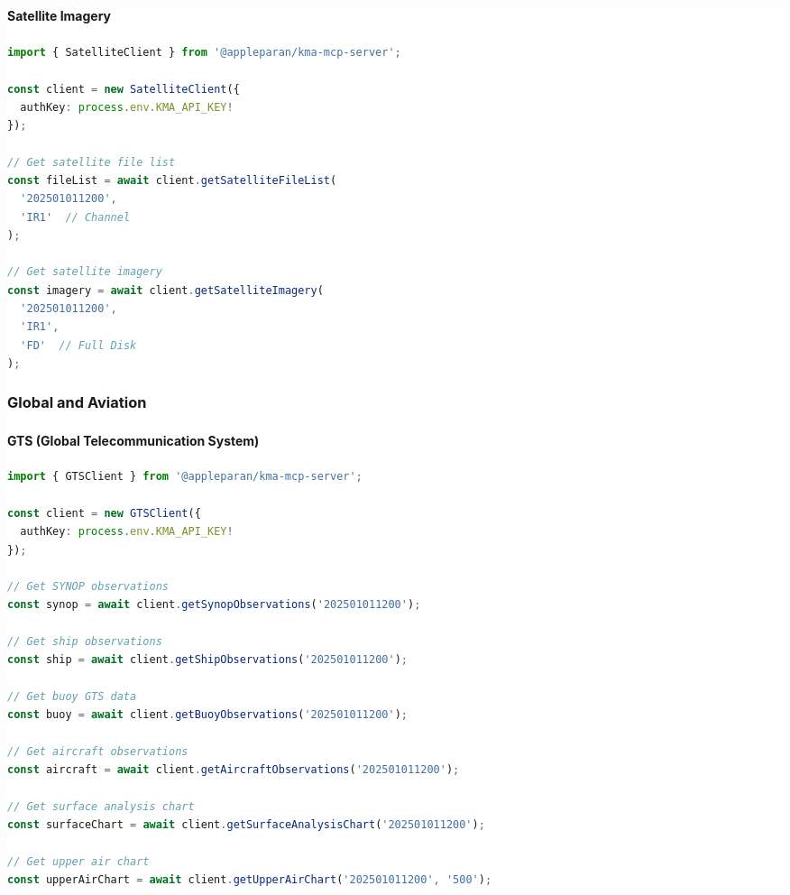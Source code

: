 #### Satellite Imagery

```typescript
import { SatelliteClient } from '@appleparan/kma-mcp-server';

const client = new SatelliteClient({
  authKey: process.env.KMA_API_KEY!
});

// Get satellite file list
const fileList = await client.getSatelliteFileList(
  '202501011200',
  'IR1'  // Channel
);

// Get satellite imagery
const imagery = await client.getSatelliteImagery(
  '202501011200',
  'IR1',
  'FD'  // Full Disk
);
```

### Global and Aviation

#### GTS (Global Telecommunication System)

```typescript
import { GTSClient } from '@appleparan/kma-mcp-server';

const client = new GTSClient({
  authKey: process.env.KMA_API_KEY!
});

// Get SYNOP observations
const synop = await client.getSynopObservations('202501011200');

// Get ship observations
const ship = await client.getShipObservations('202501011200');

// Get buoy GTS data
const buoy = await client.getBuoyObservations('202501011200');

// Get aircraft observations
const aircraft = await client.getAircraftObservations('202501011200');

// Get surface analysis chart
const surfaceChart = await client.getSurfaceAnalysisChart('202501011200');

// Get upper air chart
const upperAirChart = await client.getUpperAirChart('202501011200', '500');
```
